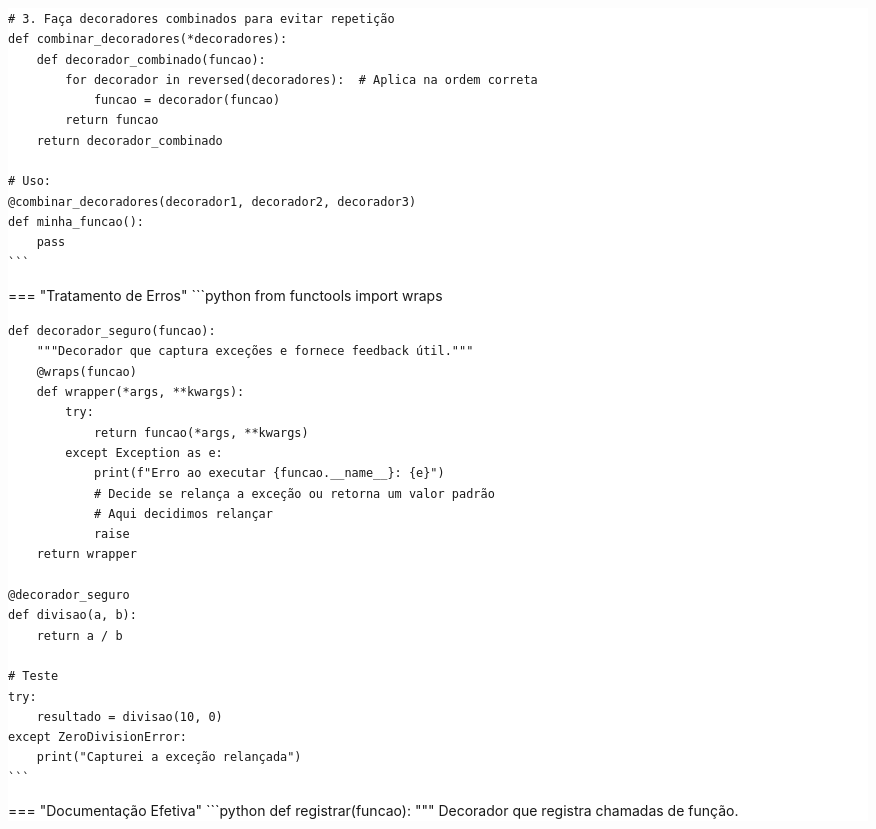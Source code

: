     # 3. Faça decoradores combinados para evitar repetição
    def combinar_decoradores(*decoradores):
        def decorador_combinado(funcao):
            for decorador in reversed(decoradores):  # Aplica na ordem correta
                funcao = decorador(funcao)
            return funcao
        return decorador_combinado
    
    # Uso:
    @combinar_decoradores(decorador1, decorador2, decorador3)
    def minha_funcao():
        pass
    ```

=== "Tratamento de Erros"
    ```python
    from functools import wraps
    
    def decorador_seguro(funcao):
        """Decorador que captura exceções e fornece feedback útil."""
        @wraps(funcao)
        def wrapper(*args, **kwargs):
            try:
                return funcao(*args, **kwargs)
            except Exception as e:
                print(f"Erro ao executar {funcao.__name__}: {e}")
                # Decide se relança a exceção ou retorna um valor padrão
                # Aqui decidimos relançar
                raise
        return wrapper
    
    @decorador_seguro
    def divisao(a, b):
        return a / b
    
    # Teste
    try:
        resultado = divisao(10, 0)
    except ZeroDivisionError:
        print("Capturei a exceção relançada")
    ```

=== "Documentação Efetiva"
    ```python
    def registrar(funcao):
        """
        Decorador que registra chamadas de função.
        